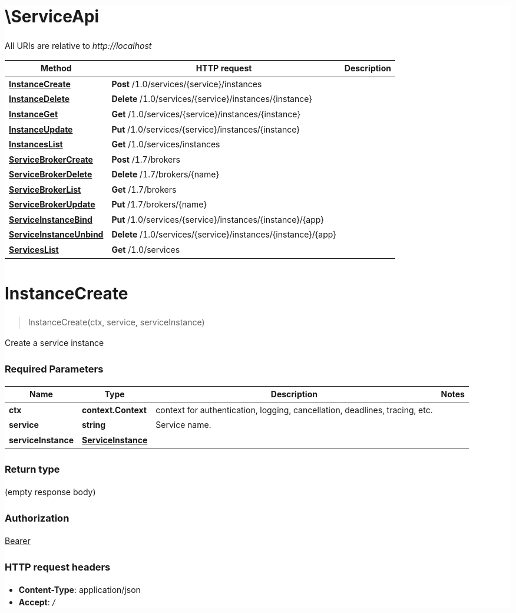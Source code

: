 # \ServiceApi

All URIs are relative to *http://localhost*

Method | HTTP request | Description
------------- | ------------- | -------------
[**InstanceCreate**](ServiceApi.md#InstanceCreate) | **Post** /1.0/services/{service}/instances | 
[**InstanceDelete**](ServiceApi.md#InstanceDelete) | **Delete** /1.0/services/{service}/instances/{instance} | 
[**InstanceGet**](ServiceApi.md#InstanceGet) | **Get** /1.0/services/{service}/instances/{instance} | 
[**InstanceUpdate**](ServiceApi.md#InstanceUpdate) | **Put** /1.0/services/{service}/instances/{instance} | 
[**InstancesList**](ServiceApi.md#InstancesList) | **Get** /1.0/services/instances | 
[**ServiceBrokerCreate**](ServiceApi.md#ServiceBrokerCreate) | **Post** /1.7/brokers | 
[**ServiceBrokerDelete**](ServiceApi.md#ServiceBrokerDelete) | **Delete** /1.7/brokers/{name} | 
[**ServiceBrokerList**](ServiceApi.md#ServiceBrokerList) | **Get** /1.7/brokers | 
[**ServiceBrokerUpdate**](ServiceApi.md#ServiceBrokerUpdate) | **Put** /1.7/brokers/{name} | 
[**ServiceInstanceBind**](ServiceApi.md#ServiceInstanceBind) | **Put** /1.0/services/{service}/instances/{instance}/{app} | 
[**ServiceInstanceUnbind**](ServiceApi.md#ServiceInstanceUnbind) | **Delete** /1.0/services/{service}/instances/{instance}/{app} | 
[**ServicesList**](ServiceApi.md#ServicesList) | **Get** /1.0/services | 


# **InstanceCreate**
> InstanceCreate(ctx, service, serviceInstance)


Create a service instance

### Required Parameters

Name | Type | Description  | Notes
------------- | ------------- | ------------- | -------------
 **ctx** | **context.Context** | context for authentication, logging, cancellation, deadlines, tracing, etc.
  **service** | **string**| Service name. | 
  **serviceInstance** | [**ServiceInstance**](ServiceInstance.md)|  | 

### Return type

 (empty response body)

### Authorization

[Bearer](../README.md#Bearer)

### HTTP request headers

 - **Content-Type**: application/json
 - **Accept**: */*
